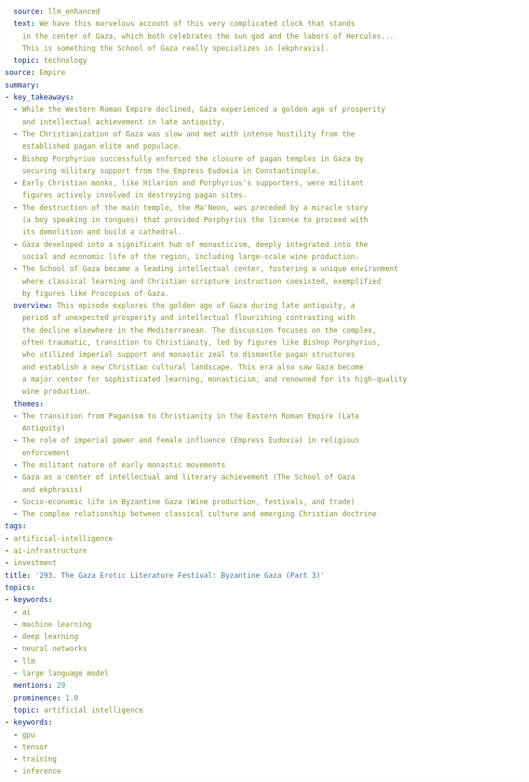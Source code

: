 ```yaml
  source: llm_enhanced
  text: We have this marvelous account of this very complicated clock that stands
    in the center of Gaza, which both celebrates the sun god and the labors of Hercules...
    This is something the School of Gaza really specializes in [ekphrasis].
  topic: technology
source: Empire
summary:
- key_takeaways:
  - While the Western Roman Empire declined, Gaza experienced a golden age of prosperity
    and intellectual achievement in late antiquity.
  - The Christianization of Gaza was slow and met with intense hostility from the
    established pagan elite and populace.
  - Bishop Porphyrius successfully enforced the closure of pagan temples in Gaza by
    securing military support from the Empress Eudoxia in Constantinople.
  - Early Christian monks, like Hilarion and Porphyrius's supporters, were militant
    figures actively involved in destroying pagan sites.
  - The destruction of the main temple, the Ma'Neon, was preceded by a miracle story
    (a boy speaking in tongues) that provided Porphyrius the license to proceed with
    its demolition and build a cathedral.
  - Gaza developed into a significant hub of monasticism, deeply integrated into the
    social and economic life of the region, including large-scale wine production.
  - The School of Gaza became a leading intellectual center, fostering a unique environment
    where classical learning and Christian scripture instruction coexisted, exemplified
    by figures like Procopius of Gaza.
  overview: This episode explores the golden age of Gaza during late antiquity, a
    period of unexpected prosperity and intellectual flourishing contrasting with
    the decline elsewhere in the Mediterranean. The discussion focuses on the complex,
    often traumatic, transition to Christianity, led by figures like Bishop Porphyrius,
    who utilized imperial support and monastic zeal to dismantle pagan structures
    and establish a new Christian cultural landscape. This era also saw Gaza become
    a major center for sophisticated learning, monasticism, and renowned for its high-quality
    wine production.
  themes:
  - The transition from Paganism to Christianity in the Eastern Roman Empire (Late
    Antiquity)
  - The role of imperial power and female influence (Empress Eudoxia) in religious
    enforcement
  - The militant nature of early monastic movements
  - Gaza as a center of intellectual and literary achievement (The School of Gaza
    and ekphrasis)
  - Socio-economic life in Byzantine Gaza (Wine production, festivals, and trade)
  - The complex relationship between classical culture and emerging Christian doctrine
tags:
- artificial-intelligence
- ai-infrastructure
- investment
title: '293. The Gaza Erotic Literature Festival: Byzantine Gaza (Part 3)'
topics:
- keywords:
  - ai
  - machine learning
  - deep learning
  - neural networks
  - llm
  - large language model
  mentions: 29
  prominence: 1.0
  topic: artificial intelligence
- keywords:
  - gpu
  - tensor
  - training
  - inference
```
